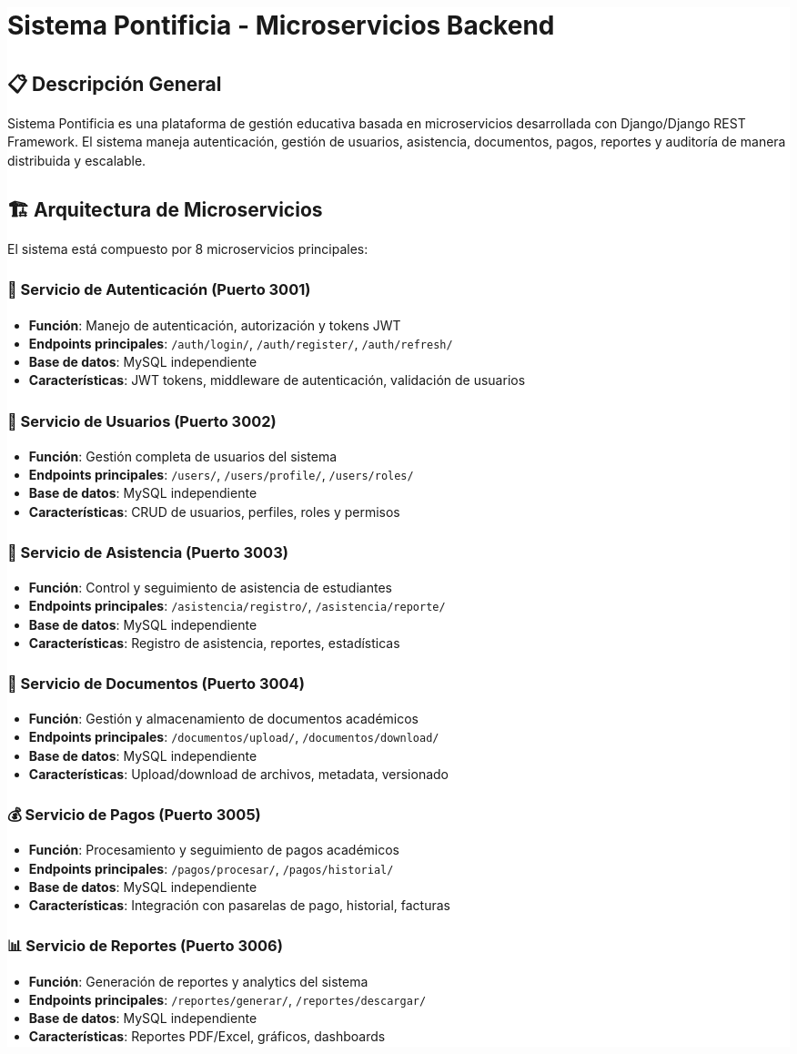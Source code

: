 # Sistema Pontificia - Microservicios Backend

## 📋 Descripción General

Sistema Pontificia es una plataforma de gestión educativa basada en microservicios desarrollada con Django/Django REST Framework. El sistema maneja autenticación, gestión de usuarios, asistencia, documentos, pagos, reportes y auditoría de manera distribuida y escalable.

## 🏗️ Arquitectura de Microservicios

El sistema está compuesto por 8 microservicios principales:

### 🔐 Servicio de Autenticación (Puerto 3001)
- **Función**: Manejo de autenticación, autorización y tokens JWT
- **Endpoints principales**: `/auth/login/`, `/auth/register/`, `/auth/refresh/`
- **Base de datos**: MySQL independiente
- **Características**: JWT tokens, middleware de autenticación, validación de usuarios

### 👥 Servicio de Usuarios (Puerto 3002)
- **Función**: Gestión completa de usuarios del sistema
- **Endpoints principales**: `/users/`, `/users/profile/`, `/users/roles/`
- **Base de datos**: MySQL independiente
- **Características**: CRUD de usuarios, perfiles, roles y permisos

### 📝 Servicio de Asistencia (Puerto 3003)
- **Función**: Control y seguimiento de asistencia de estudiantes
- **Endpoints principales**: `/asistencia/registro/`, `/asistencia/reporte/`
- **Base de datos**: MySQL independiente
- **Características**: Registro de asistencia, reportes, estadísticas

### 📄 Servicio de Documentos (Puerto 3004)
- **Función**: Gestión y almacenamiento de documentos académicos
- **Endpoints principales**: `/documentos/upload/`, `/documentos/download/`
- **Base de datos**: MySQL independiente
- **Características**: Upload/download de archivos, metadata, versionado

### 💰 Servicio de Pagos (Puerto 3005)
- **Función**: Procesamiento y seguimiento de pagos académicos
- **Endpoints principales**: `/pagos/procesar/`, `/pagos/historial/`
- **Base de datos**: MySQL independiente
- **Características**: Integración con pasarelas de pago, historial, facturas

### 📊 Servicio de Reportes (Puerto 3006)
- **Función**: Generación de reportes y analytics del sistema
- **Endpoints principales**: `/reportes/generar/`, `/reportes/descargar/`
- **Base de datos**: MySQL independiente
- **Características**: Reportes PDF/Excel, gráficos, dashboards
